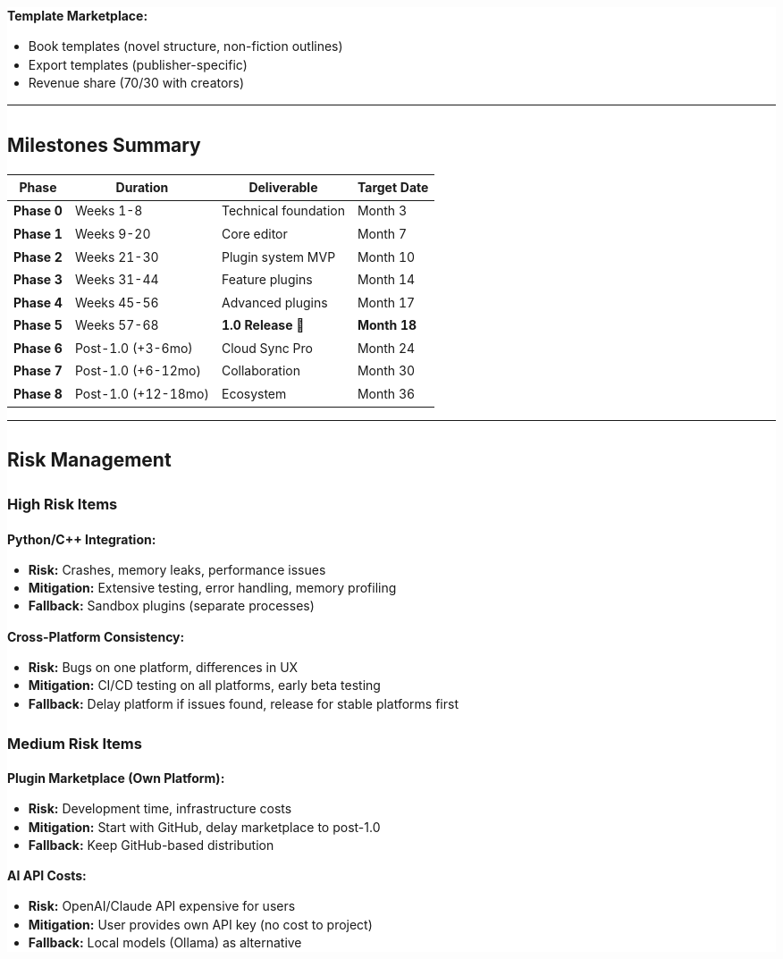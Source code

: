 **Template Marketplace:**
- Book templates (novel structure, non-fiction outlines)
- Export templates (publisher-specific)
- Revenue share (70/30 with creators)

---

## Milestones Summary

| Phase | Duration | Deliverable | Target Date |
|-------|----------|-------------|-------------|
| **Phase 0** | Weeks 1-8 | Technical foundation | Month 3 |
| **Phase 1** | Weeks 9-20 | Core editor | Month 7 |
| **Phase 2** | Weeks 21-30 | Plugin system MVP | Month 10 |
| **Phase 3** | Weeks 31-44 | Feature plugins | Month 14 |
| **Phase 4** | Weeks 45-56 | Advanced plugins | Month 17 |
| **Phase 5** | Weeks 57-68 | **1.0 Release** 🎉 | **Month 18** |
| **Phase 6** | Post-1.0 (+3-6mo) | Cloud Sync Pro | Month 24 |
| **Phase 7** | Post-1.0 (+6-12mo) | Collaboration | Month 30 |
| **Phase 8** | Post-1.0 (+12-18mo) | Ecosystem | Month 36 |

---

## Risk Management

### High Risk Items

**Python/C++ Integration:**
- **Risk:** Crashes, memory leaks, performance issues
- **Mitigation:** Extensive testing, error handling, memory profiling
- **Fallback:** Sandbox plugins (separate processes)

**Cross-Platform Consistency:**
- **Risk:** Bugs on one platform, differences in UX
- **Mitigation:** CI/CD testing on all platforms, early beta testing
- **Fallback:** Delay platform if issues found, release for stable platforms first

### Medium Risk Items

**Plugin Marketplace (Own Platform):**
- **Risk:** Development time, infrastructure costs
- **Mitigation:** Start with GitHub, delay marketplace to post-1.0
- **Fallback:** Keep GitHub-based distribution

**AI API Costs:**
- **Risk:** OpenAI/Claude API expensive for users
- **Mitigation:** User provides own API key (no cost to project)
- **Fallback:** Local models (Ollama) as alternative
